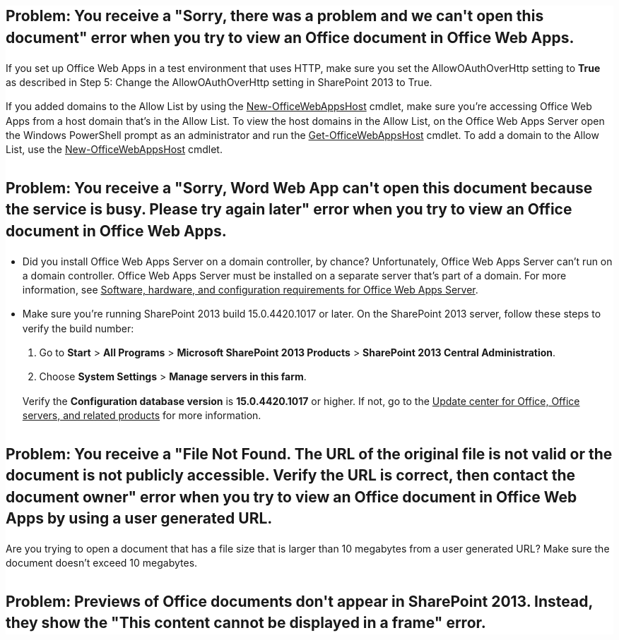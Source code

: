 ## Problem: You receive a "Sorry, there was a problem and we can't open this document" error when you try to view an Office document in Office Web Apps.

If you set up Office Web Apps in a test environment that uses HTTP, make sure you set the AllowOAuthOverHttp setting to **True** as described in Step 5: Change the AllowOAuthOverHttp setting in SharePoint 2013 to True.

If you added domains to the Allow List by using the [New-OfficeWebAppsHost](https://docs.microsoft.com/en-us/powershell/module/officewebapps/new-officewebappshost?view=officewebapps-ps) cmdlet, make sure you’re accessing Office Web Apps from a host domain that’s in the Allow List. To view the host domains in the Allow List, on the Office Web Apps Server open the Windows PowerShell prompt as an administrator and run the [Get-OfficeWebAppsHost](https://docs.microsoft.com/en-us/powershell/module/officewebapps/get-officewebappshost?view=officewebapps-ps) cmdlet. To add a domain to the Allow List, use the [New-OfficeWebAppsHost](https://docs.microsoft.com/en-us/powershell/module/officewebapps/new-officewebappshost?view=officewebapps-ps) cmdlet.

## Problem: You receive a "Sorry, Word Web App can't open this document because the service is busy. Please try again later" error when you try to view an Office document in Office Web Apps.

  - Did you install Office Web Apps Server on a domain controller, by chance? Unfortunately, Office Web Apps Server can’t run on a domain controller. Office Web Apps Server must be installed on a separate server that’s part of a domain. For more information, see [Software, hardware, and configuration requirements for Office Web Apps Server](plan-office-web-apps-server.md).

  - Make sure you’re running SharePoint 2013 build 15.0.4420.1017 or later. On the SharePoint 2013 server, follow these steps to verify the build number:
    
    1.  Go to **Start** \> **All Programs** \> **Microsoft SharePoint 2013 Products** \> **SharePoint 2013 Central Administration**.
    
    2.  Choose **System Settings** \> **Manage servers in this farm**.
    
    Verify the **Configuration database version** is **15.0.4420.1017** or higher. If not, go to the [Update center for Office, Office servers, and related products](http://go.microsoft.com/fwlink/p/?linkid=160585) for more information.

## Problem: You receive a "File Not Found. The URL of the original file is not valid or the document is not publicly accessible. Verify the URL is correct, then contact the document owner" error when you try to view an Office document in Office Web Apps by using a user generated URL.

Are you trying to open a document that has a file size that is larger than 10 megabytes from a user generated URL? Make sure the document doesn’t exceed 10 megabytes.

## Problem: Previews of Office documents don't appear in SharePoint 2013. Instead, they show the "This content cannot be displayed in a frame" error.
